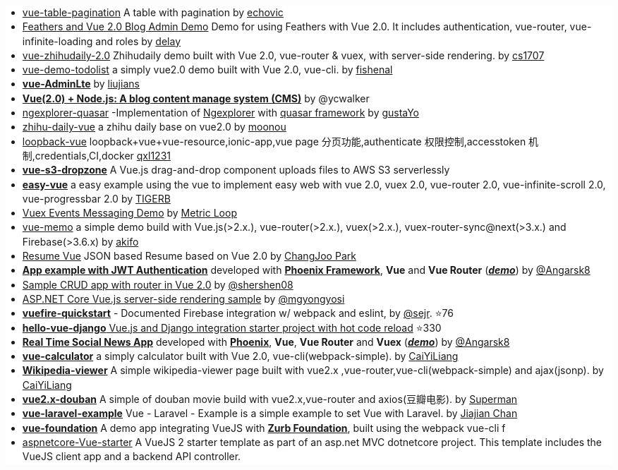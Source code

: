 - [vue-table-pagination](https://github.com/echoVic/vue-table-pagination) A table with pagination by [echovic](https://github.com/echovic)
- [Feathers and Vue 2.0 Blog Admin Demo](https://github.com/delay/feathers-vue-blog-admin-demo) Demo for using Feathers with Vue 2.0. It includes authentication, vue-router, vue-infinite-loading and roles by [delay](https://github.com/delay)
- [vue-zhihudaily-2.0](https://github.com/cs1707/vue-zhihudaily-2.0) Zhihudaily demo built with Vue 2.0, vue-router & vuex, with server-side rendering. by [cs1707](https://github.com/cs1707)
- [vue-demo-todolist](https://github.com/fishenal/Todos_Vuejs) a simply vue2.0 demo built with Vue 2.0, vue-cli. by [fishenal](https://github.com/fishenal)
- [**vue-AdminLte**](https://github.com/liujians/vue-adminLte-vue-router) by [liujians](https://github.com/liujians)
- [**Vue(2.0) + Node.js: A blog content manage system (CMS)**](https://github.com/ycwalker/CMS-of-Blog) by @ycwalker
- [ngexplorer-quasar](https://github.com/gustaYo/ngexplorer-quasar) -Implementation of [Ngexplorer](https://github.com/gustaYo/ngexplorer-MEAN) with [quasar framework](https://github.com/rstoenescu/quasar-framework) by [gustaYo](https://github.com/gustaYo)
- [zhihu-daily-vue](https://github.com/moonou/zhihu-daily-vue) a zhihu daily base on vue2.0 by [moonou](https://github.com/moonou)
- [loopback-vue](https://github.com/qxl1231/generator-loopback-vue) loopback+vue+vue-resource,ionic-app,vue page 分页功能,authenticate 权限控制,accesstoken 机制,credentials,CI,docker [qxl1231](https://github.com/qxl1231)
- [**vue-s3-dropzone**](https://github.com/kfei/vue-s3-dropzone) A Vue.js drag-and-drop component uploads files to AWS S3 serverlessly
- [**easy-vue**](https://github.com/TIGERB/easy-vue) a easy example using the vue to implement easy web with vue 2.0, vuex 2.0, vue-router 2.0, vue-infinite-scroll 2.0, vue-progressbar 2.0 by [TIGERB](https://github.com/tigerb)
- [Vuex Events Messaging Demo](https://github.com/metricloop/vuex-events-messaging-demo) by [Metric Loop](https://metricloop.com/blog)
- [vue-memo](https://github.com/akifo/vue-memo) a simple demo build with Vue.js(>2.x.), vue-router(>2.x.), vuex(>2.x.), vuex-router-sync@next(>3.x.) and Firebase(>3.6.x) by [akifo](https://github.com/akifo)
- [Resume Vue](https://github.com/ChangJoo-Park/Resume-Vue) JSON based Resume based on Vue 2.0 by [ChangJoo Park](https://github.com/ChangJoo-Park/)
- [**App example with JWT Authentication**](https://github.com/Angarsk8/phoenix_vuejs_authentication_example) developed with [**Phoenix Framework**](http://phoenixframework.org), **Vue** and **Vue Router** ([_**demo**_](https://phoenix-vue-auth.herokuapp.com)) by [@Angarsk8](https://github.com/Angarsk8)
- [Sample CRUD app with router in Vue 2.0](https://github.com/shershen08/vue.js-v2-crud-application) by [@shershen08](https://github.com/shershen08)
- [ASP.NET Core Vue.js server-side rendering sample](https://github.com/mgyongyosi/VuejsSSRSample) by [@mgyongyosi](https://github.com/mgyongyosi)
- [**vuefire-quickstart**](https://github.com/sejr/vuefire-quickstart) - Documented Firebase integration w/ webpack and eslint, by [@sejr](https://github.com/sejr). :star:76
- [**hello-vue-django** Vue.js and Django integration starter project with hot code reload](https://github.com/rokups/hello-vue-django) :star:330
- [**Real Time Social News App**](https://github.com/Angarsk8/loopa-news) developed with [**Phoenix**](http://phoenixframework.org), **Vue**, **Vue Router** and **Vuex** ([_**demo**_](https://loopa-news.herokuapp.com)) by [@Angarsk8](https://github.com/Angarsk8)
- [**vue-calculator**](https://github.com/CaiYiLiang/simply-calculator-vuejs) a simply calculator built with Vue 2.0, vue-cli(webpack-simple). by [CaiYiLiang](https://github.com/CaiYiLiang)
- [**Wikipedia-viewer**](https://github.com/CaiYiLiang/vue-demos/tree/master/wikipediaViewer-vuejs) A simple wikipedia-viewer page built with vue2.x ,vue-router,vue-cli(webpack-simple) and ajax(jsonp). by [CaiYiLiang](https://github.com/CaiYiLiang)
- [**vue2.x-douban**](https://github.com/superman66/vue2.x-douban) A simple of douban movie build with vue2.x,vue-router and axios(豆瓣电影). by [Superman](https://github.com/superman66)
- [**vue-laravel-example**](https://github.com/jcc/vue-laravel-example) Vue - Laravel - Example is a simple example to set Vue with Laravel. by [Jiajian Chan](https://github.com/jcc)
- [**vue-foundation**](https://github.com/hal0gen/vue-foundation) A demo app integrating VueJS with [**Zurb Foundation**](https://github.com/zurb/foundation-sites), built using the webpack vue-cli f
- [aspnetcore-Vue-starter](https://github.com/MarkPieszak/aspnetcore-Vue-starter) A VueJS 2 starter template as part of an asp.net MVC dotnetcore project. This template includes the VueJS client app and a backend API controller.